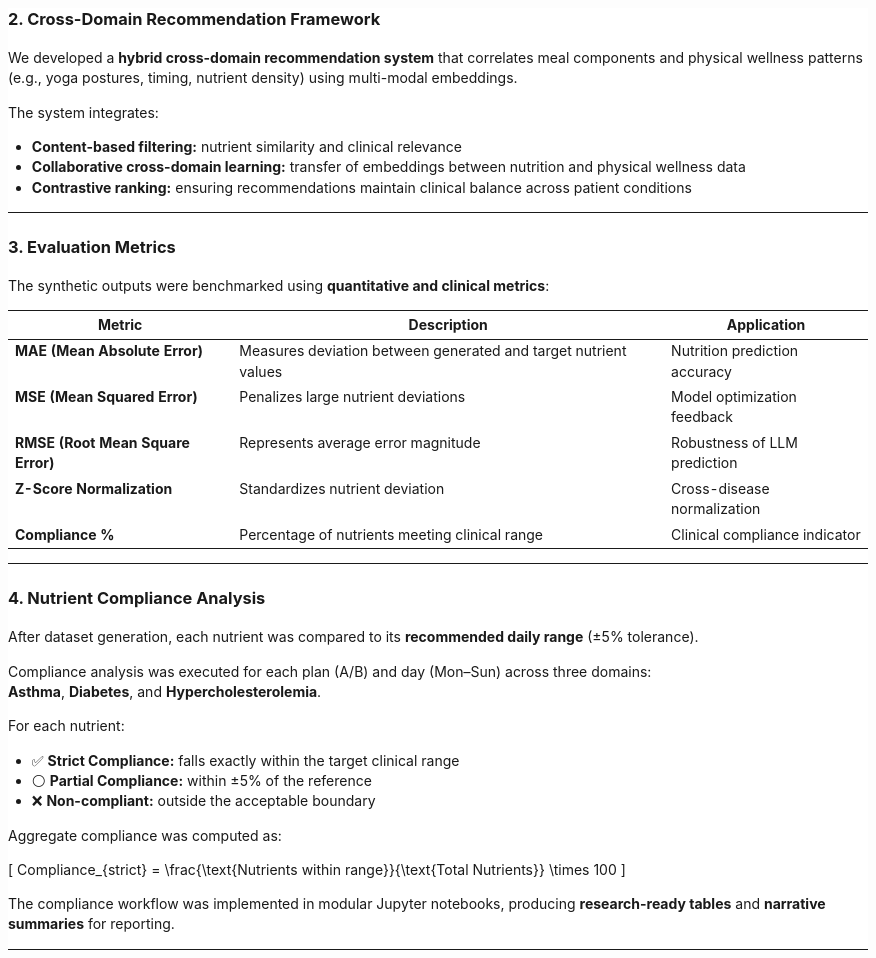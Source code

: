 
### 2. **Cross-Domain Recommendation Framework**

We developed a **hybrid cross-domain recommendation system** that correlates meal components and physical wellness patterns (e.g., yoga postures, timing, nutrient density) using multi-modal embeddings.  

The system integrates:
- **Content-based filtering:** nutrient similarity and clinical relevance  
- **Collaborative cross-domain learning:** transfer of embeddings between nutrition and physical wellness data  
- **Contrastive ranking:** ensuring recommendations maintain clinical balance across patient conditions  

---

### 3. **Evaluation Metrics**

The synthetic outputs were benchmarked using **quantitative and clinical metrics**:

| Metric | Description | Application |
|--------|-------------|-------------|
| **MAE (Mean Absolute Error)** | Measures deviation between generated and target nutrient values | Nutrition prediction accuracy |
| **MSE (Mean Squared Error)** | Penalizes large nutrient deviations | Model optimization feedback |
| **RMSE (Root Mean Square Error)** | Represents average error magnitude | Robustness of LLM prediction |
| **Z-Score Normalization** | Standardizes nutrient deviation | Cross-disease normalization |
| **Compliance %** | Percentage of nutrients meeting clinical range | Clinical compliance indicator |

---

### 4. **Nutrient Compliance Analysis**

After dataset generation, each nutrient was compared to its **recommended daily range** (±5% tolerance).  

Compliance analysis was executed for each plan (A/B) and day (Mon–Sun) across three domains:  
**Asthma**, **Diabetes**, and **Hypercholesterolemia**.

For each nutrient:
- ✅ **Strict Compliance:** falls exactly within the target clinical range  
- ⚪ **Partial Compliance:** within ±5% of the reference  
- ❌ **Non-compliant:** outside the acceptable boundary  

Aggregate compliance was computed as:

\[
Compliance_{strict} = \frac{\text{Nutrients within range}}{\text{Total Nutrients}} \times 100
\]

The compliance workflow was implemented in modular Jupyter notebooks, producing **research-ready tables** and **narrative summaries** for reporting.

---